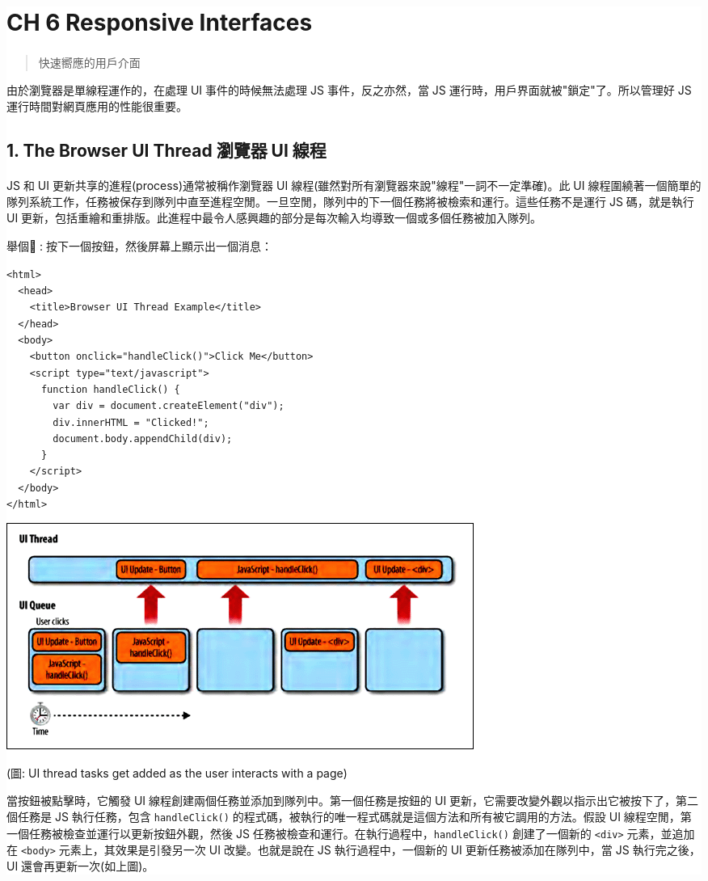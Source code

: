 # CH 6 Responsive Interfaces

> 快速嚮應的用戶介面

由於瀏覽器是單線程運作的，在處理 UI 事件的時候無法處理 JS 事件，反之亦然，當
 JS 運行時，用戶界面就被"鎖定"了。所以管理好 JS 運行時間對網頁應用的性能很重要。

## 1. The Browser UI Thread 瀏覽器 UI 線程

JS 和 UI 更新共享的進程(process)通常被稱作瀏覽器 UI 線程(雖然對所有瀏覽器來說"線程"一詞不一定準確)。此 UI 線程圍繞著一個簡單的隊列系統工作，任務被保存到隊列中直至進程空閒。一旦空閒，隊列中的下一個任務將被檢索和運行。這些任務不是運行 JS 碼，就是執行 UI 更新，包括重繪和重排版。此進程中最令人感興趣的部分是每次輸入均導致一個或多個任務被加入隊列。

舉個🌰 : 按下一個按鈕，然後屏幕上顯示出一個消息：

    <html>
      <head>
        <title>Browser UI Thread Example</title>
      </head>
      <body>
        <button onclick="handleClick()">Click Me</button>
        <script type="text/javascript">
          function handleClick() {
            var div = document.createElement("div");
            div.innerHTML = "Clicked!";
            document.body.appendChild(div);
          }
        </script>
      </body>
    </html>

![](/assets/images/figure_6-1.gif)

(圖: UI thread tasks get added as the user interacts with a page)

當按鈕被點擊時，它觸發 UI 線程創建兩個任務並添加到隊列中。第一個任務是按鈕的 UI 更新，它需要改變外觀以指示出它被按下了，第二個任務是 JS 執行任務，包含 `handleClick()` 的程式碼，被執行的唯一程式碼就是這個方法和所有被它調用的方法。假設 UI 線程空閒，第一個任務被檢查並運行以更新按鈕外觀，然後 JS 任務被檢查和運行。在執行過程中，`handleClick()` 創建了一個新的 `<div>` 元素，並追加在 `<body>` 元素上，其效果是引發另一次 UI 改變。也就是說在
 JS 執行過程中，一個新的 UI 更新任務被添加在隊列中，當 JS 執行完之後，UI 還會再更新一次(如上圖)。

